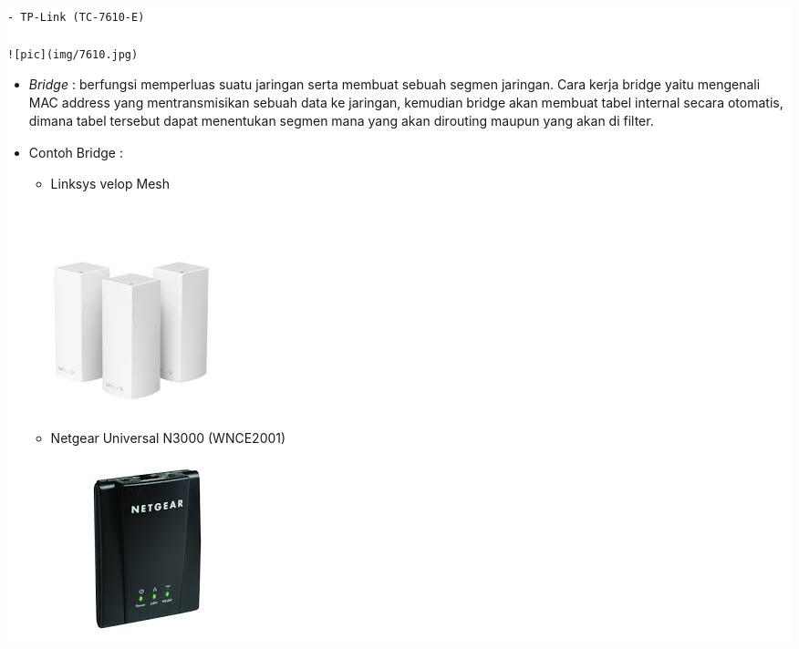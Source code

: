     - TP-Link (TC-7610-E)

    ![pic](img/7610.jpg)

- *Bridge* : berfungsi memperluas suatu jaringan serta membuat sebuah segmen jaringan. Cara kerja bridge yaitu mengenali MAC address yang mentransmisikan sebuah data ke jaringan, kemudian bridge akan membuat tabel internal secara otomatis, dimana tabel tersebut dapat menentukan segmen mana yang akan dirouting maupun yang akan di filter.
* Contoh Bridge :
    - Linksys velop Mesh

    ![pic](img/linksys.jpeg)

    - Netgear Universal N3000 (WNCE2001)

    ![pic](img/netgear1.jpeg)
